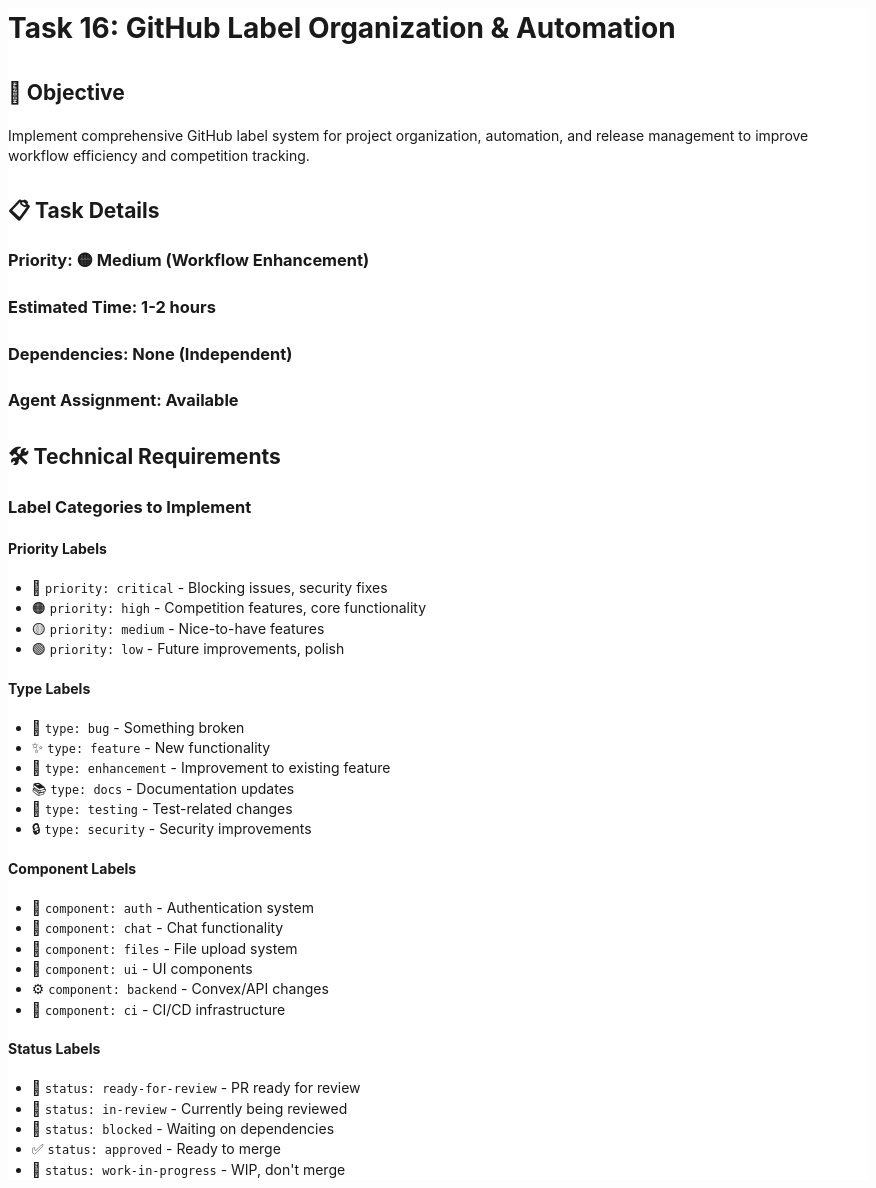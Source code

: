 # Task 16: GitHub Label Organization & Automation

## 🎯 **Objective**
Implement comprehensive GitHub label system for project organization, automation, and release management to improve workflow efficiency and competition tracking.

## 📋 **Task Details**

### **Priority**: 🟡 Medium (Workflow Enhancement)
### **Estimated Time**: 1-2 hours
### **Dependencies**: None (Independent)
### **Agent Assignment**: Available

## 🛠️ **Technical Requirements**

### **Label Categories to Implement**

#### **Priority Labels**
- 🔴 `priority: critical` - Blocking issues, security fixes
- 🟠 `priority: high` - Competition features, core functionality  
- 🟡 `priority: medium` - Nice-to-have features
- 🟢 `priority: low` - Future improvements, polish

#### **Type Labels**
- 🐛 `type: bug` - Something broken
- ✨ `type: feature` - New functionality
- 🔧 `type: enhancement` - Improvement to existing feature
- 📚 `type: docs` - Documentation updates
- 🧪 `type: testing` - Test-related changes
- 🔒 `type: security` - Security improvements

#### **Component Labels**
- 🔐 `component: auth` - Authentication system
- 💬 `component: chat` - Chat functionality
- 📁 `component: files` - File upload system
- 🎨 `component: ui` - UI components
- ⚙️ `component: backend` - Convex/API changes
- 🔧 `component: ci` - CI/CD infrastructure

#### **Status Labels**
- 🚀 `status: ready-for-review` - PR ready for review
- 👀 `status: in-review` - Currently being reviewed
- 🚧 `status: blocked` - Waiting on dependencies
- ✅ `status: approved` - Ready to merge
- 🔄 `status: work-in-progress` - WIP, don't merge
